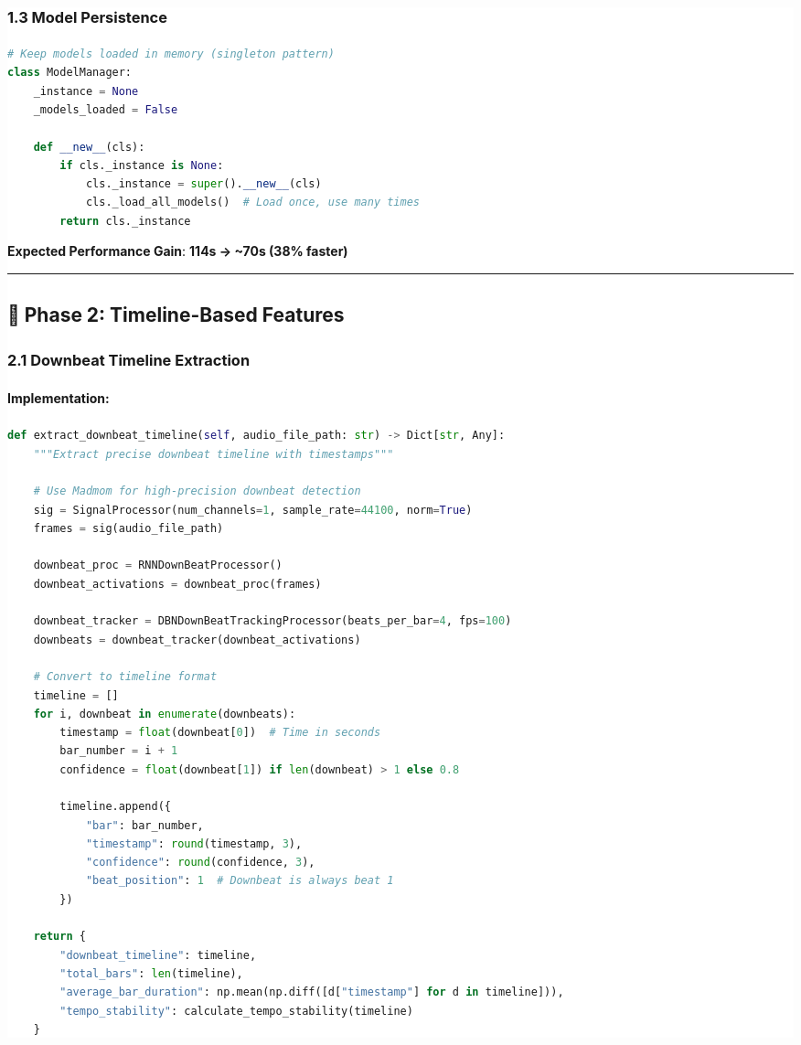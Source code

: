 ### 1.3 Model Persistence
```python
# Keep models loaded in memory (singleton pattern)
class ModelManager:
    _instance = None
    _models_loaded = False
    
    def __new__(cls):
        if cls._instance is None:
            cls._instance = super().__new__(cls)
            cls._load_all_models()  # Load once, use many times
        return cls._instance
```

**Expected Performance Gain**: **114s → ~70s (38% faster)**

---

## 🎯 Phase 2: Timeline-Based Features

### 2.1 Downbeat Timeline Extraction

#### Implementation:
```python
def extract_downbeat_timeline(self, audio_file_path: str) -> Dict[str, Any]:
    """Extract precise downbeat timeline with timestamps"""
    
    # Use Madmom for high-precision downbeat detection
    sig = SignalProcessor(num_channels=1, sample_rate=44100, norm=True)
    frames = sig(audio_file_path)
    
    downbeat_proc = RNNDownBeatProcessor()
    downbeat_activations = downbeat_proc(frames)
    
    downbeat_tracker = DBNDownBeatTrackingProcessor(beats_per_bar=4, fps=100)
    downbeats = downbeat_tracker(downbeat_activations)
    
    # Convert to timeline format
    timeline = []
    for i, downbeat in enumerate(downbeats):
        timestamp = float(downbeat[0])  # Time in seconds
        bar_number = i + 1
        confidence = float(downbeat[1]) if len(downbeat) > 1 else 0.8
        
        timeline.append({
            "bar": bar_number,
            "timestamp": round(timestamp, 3),
            "confidence": round(confidence, 3),
            "beat_position": 1  # Downbeat is always beat 1
        })
    
    return {
        "downbeat_timeline": timeline,
        "total_bars": len(timeline),
        "average_bar_duration": np.mean(np.diff([d["timestamp"] for d in timeline])),
        "tempo_stability": calculate_tempo_stability(timeline)
    }
```
